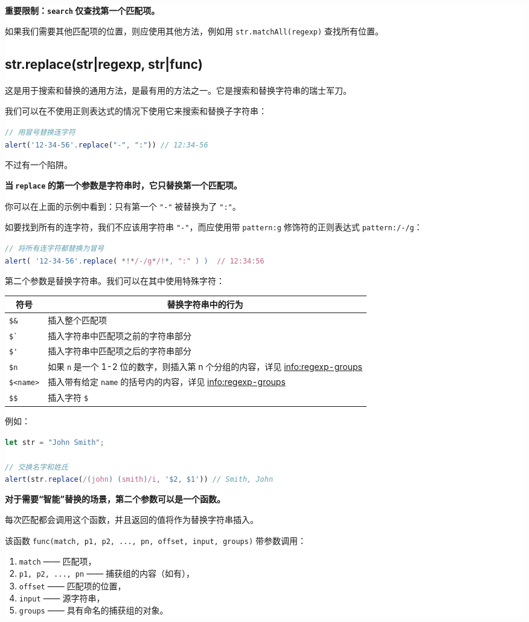 **重要限制：`search` 仅查找第一个匹配项。**

如果我们需要其他匹配项的位置，则应使用其他方法，例如用 `str.matchAll(regexp)` 查找所有位置。

## str.replace(str|regexp, str|func)

这是用于搜索和替换的通用方法，是最有用的方法之一。它是搜索和替换字符串的瑞士军刀。  

我们可以在不使用正则表达式的情况下使用它来搜索和替换子字符串：

```js run
// 用冒号替换连字符
alert('12-34-56'.replace("-", ":")) // 12:34-56
```

不过有一个陷阱。

**当 `replace` 的第一个参数是字符串时，它只替换第一个匹配项。**

你可以在上面的示例中看到：只有第一个 `"-"` 被替换为了 `":"`。

如要找到所有的连字符，我们不应该用字符串 `"-"`，而应使用带 `pattern:g` 修饰符的正则表达式 `pattern:/-/g`：

```js run
// 将所有连字符都替换为冒号
alert( '12-34-56'.replace( *!*/-/g*/!*, ":" ) )  // 12:34:56
```

第二个参数是替换字符串。我们可以在其中使用特殊字符：

| 符号 | 替换字符串中的行为 |
|--------|--------|
|`$&`|插入整个匹配项|
|<code>$&#096;</code>|插入字符串中匹配项之前的字符串部分|
|`$'`|插入字符串中匹配项之后的字符串部分|
|`$n`|如果 `n` 是一个 1-2 位的数字，则插入第 n 个分组的内容，详见 <info:regexp-groups>|
|`$<name>`|插入带有给定 `name` 的括号内的内容，详见 <info:regexp-groups>|
|`$$`|插入字符 `$` |

例如：

```js run
let str = "John Smith";

// 交换名字和姓氏
alert(str.replace(/(john) (smith)/i, '$2, $1')) // Smith, John
```

**对于需要“智能”替换的场景，第二个参数可以是一个函数。**

每次匹配都会调用这个函数，并且返回的值将作为替换字符串插入。

该函数 `func(match, p1, p2, ..., pn, offset, input, groups)` 带参数调用：

1. `match` —— 匹配项，
2. `p1, p2, ..., pn` —— 捕获组的内容（如有），
3. `offset` —— 匹配项的位置，
4. `input` —— 源字符串，
5. `groups` —— 具有命名的捕获组的对象。
